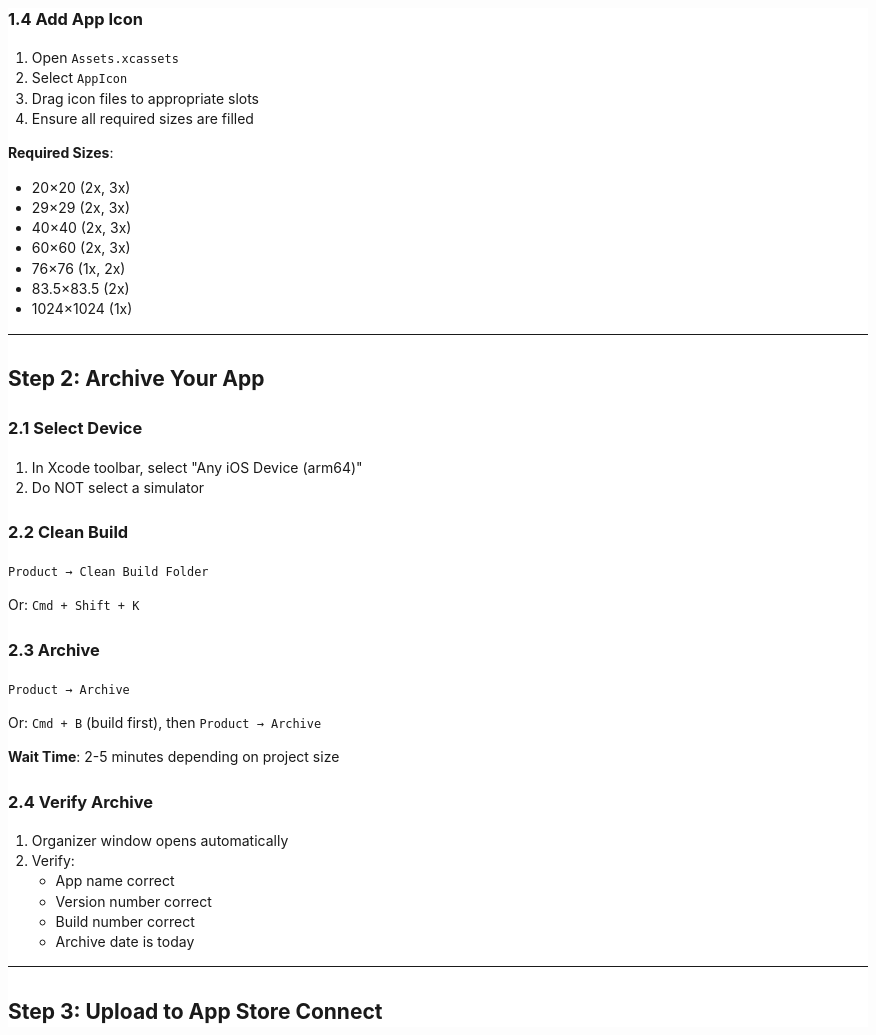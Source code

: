 ### 1.4 Add App Icon

1. Open `Assets.xcassets`
2. Select `AppIcon`
3. Drag icon files to appropriate slots
4. Ensure all required sizes are filled

**Required Sizes**:
- 20×20 (2x, 3x)
- 29×29 (2x, 3x)
- 40×40 (2x, 3x)
- 60×60 (2x, 3x)
- 76×76 (1x, 2x)
- 83.5×83.5 (2x)
- 1024×1024 (1x)

---

## Step 2: Archive Your App

### 2.1 Select Device

1. In Xcode toolbar, select "Any iOS Device (arm64)"
2. Do NOT select a simulator

### 2.2 Clean Build

```
Product → Clean Build Folder
```
Or: `Cmd + Shift + K`

### 2.3 Archive

```
Product → Archive
```
Or: `Cmd + B` (build first), then `Product → Archive`

**Wait Time**: 2-5 minutes depending on project size

### 2.4 Verify Archive

1. Organizer window opens automatically
2. Verify:
   - App name correct
   - Version number correct
   - Build number correct
   - Archive date is today

---

## Step 3: Upload to App Store Connect
